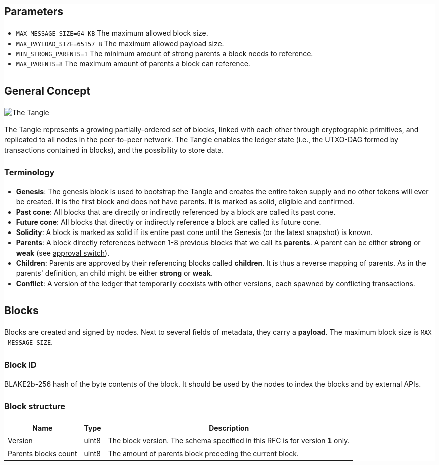## Parameters

- `MAX_MESSAGE_SIZE=64 KB` The maximum allowed block size.
- `MAX_PAYLOAD_SIZE=65157 B` The maximum allowed payload size.
- `MIN_STRONG_PARENTS=1` The minimum amount of strong parents a block needs to reference.
- `MAX_PARENTS=8` The maximum amount of parents a block can reference.

## General Concept

[![The Tangle](/img/protocol_specification/tangle.png)](/img/protocol_specification/tangle.png)

The Tangle represents a growing partially-ordered set of blocks, linked with each other through cryptographic primitives, and replicated to all nodes in the peer-to-peer network. The Tangle enables the ledger state (i.e., the UTXO-DAG formed by transactions contained in blocks), and the possibility to store data.

### Terminology

- **Genesis**: The genesis block is used to bootstrap the Tangle and creates the entire token supply and no other tokens will ever be created. It is the first block and does not have parents. It is marked as solid, eligible and confirmed.
- **Past cone**: All blocks that are directly or indirectly referenced by a block are called its past cone.
- **Future cone**: All blocks that directly or indirectly reference a block are called its future cone.
- **Solidity**: A block is marked as solid if its entire past cone until the Genesis (or the latest snapshot) is known.
- **Parents**: A block directly references between 1-8 previous blocks that we call its **parents**. A parent can be either **strong** or **weak** (see [approval switch](#orphanage--approval-switch)).
- **Children**: Parents are approved by their referencing blocks called **children**. It is thus a reverse mapping of parents. As in the parents' definition, an child might be either **strong** or **weak**.
- **Conflict**: A version of the ledger that temporarily coexists with other versions, each spawned by conflicting transactions.

## Blocks

Blocks are created and signed by nodes. Next to several fields of metadata, they carry a **payload**. The maximum block size is `MAX_MESSAGE_SIZE`.

### Block ID

BLAKE2b-256 hash of the byte contents of the block. It should be used by the nodes to index the blocks and by external APIs.

### Block structure

<table>
    <tr>
        <th>Name</th>
        <th>Type</th>
        <th>Description</th>
    </tr>
    <tr>
        <td>Version</td>
        <td>uint8</td>
        <td>The block version. The schema specified in this RFC is for version <strong>1</strong> only. </td>
    </tr>
    <tr>
        <td>Parents blocks count</td>
        <td>uint8</td>
        <td>The amount of parents block preceding the current block.</td>